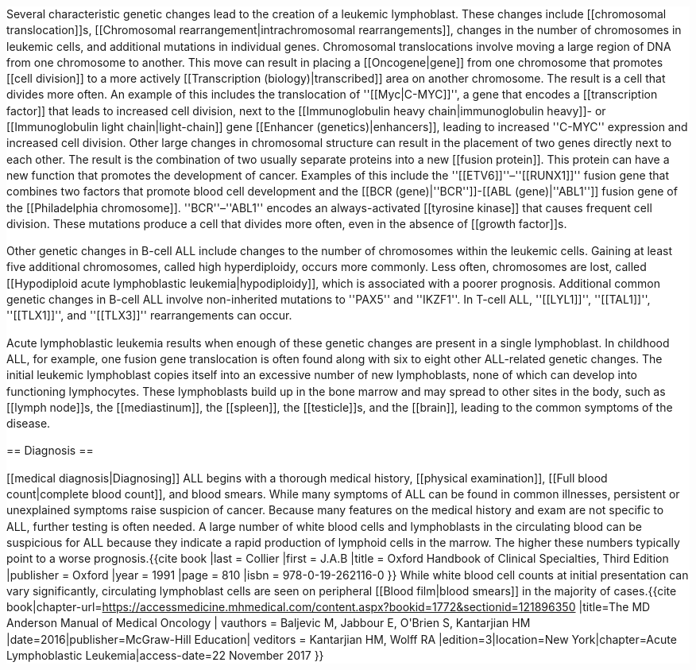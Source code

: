 Several characteristic genetic changes lead to the creation of a leukemic lymphoblast. These changes include [[chromosomal translocation]]s, [[Chromosomal rearrangement|intrachromosomal rearrangements]], changes in the number of chromosomes in leukemic cells, and additional mutations in individual genes.<ref name="NEJM2015" /> Chromosomal translocations involve moving a large region of DNA from one chromosome to another. This move can result in placing a [[Oncogene|gene]] from one chromosome that promotes [[cell division]] to a more actively [[Transcription (biology)|transcribed]] area on another chromosome. The result is a cell that divides more often. An example of this includes the translocation of ''[[Myc|C-MYC]]'', a gene that encodes a [[transcription factor]] that leads to increased cell division, next to the [[Immunoglobulin heavy chain|immunoglobulin heavy]]- or [[Immunoglobulin light chain|light-chain]] gene [[Enhancer (genetics)|enhancers]], leading to increased ''C-MYC'' expression and increased cell division.<ref name="NEJM2015" /> Other large changes in chromosomal structure can result in the placement of two genes directly next to each other. The result is the combination of two usually separate proteins into a new [[fusion protein]]. This protein can have a new function that promotes the development of cancer. Examples of this include the ''[[ETV6]]''–''[[RUNX1]]'' fusion gene that combines two factors that promote blood cell development and the [[BCR (gene)|''BCR'']]-[[ABL (gene)|''ABL1'']] fusion gene of the [[Philadelphia chromosome]]. ''BCR''–''ABL1'' encodes an always-activated [[tyrosine kinase]] that causes frequent cell division. These mutations produce a cell that divides more often, even in the absence of [[growth factor]]s.<ref name="Inaba2013" /><ref name="NEJM2015" />

Other genetic changes in B-cell ALL include changes to the number of chromosomes within the leukemic cells. Gaining at least five additional chromosomes, called high hyperdiploidy, occurs more commonly. Less often, chromosomes are lost, called [[Hypodiploid acute lymphoblastic leukemia|hypodiploidy]], which is associated with a poorer prognosis. Additional common genetic changes in B-cell ALL involve non-inherited mutations to ''PAX5'' and ''IKZF1''.<ref name="NEJM2015" /> In T-cell ALL, ''[[LYL1]]'', ''[[TAL1]]'', ''[[TLX1]]'', and ''[[TLX3]]'' rearrangements can occur.<ref name="Inaba2013" />

Acute lymphoblastic leukemia results when enough of these genetic changes are present in a single lymphoblast. In childhood ALL, for example, one fusion gene translocation is often found along with six to eight other ALL-related genetic changes.<ref name="Inaba2013" /> The initial leukemic lymphoblast copies itself into an excessive number of new lymphoblasts, none of which can develop into functioning lymphocytes. These lymphoblasts build up in the bone marrow and may spread to other sites in the body, such as [[lymph node]]s, the [[mediastinum]], the [[spleen]], the [[testicle]]s, and the [[brain]], leading to the common symptoms of the disease.<ref name="NEJM2015" />

== Diagnosis ==

[[medical diagnosis|Diagnosing]] ALL begins with a thorough medical history, [[physical examination]], [[Full blood count|complete blood count]], and blood smears. While many symptoms of ALL can be found in common illnesses, persistent or unexplained symptoms raise suspicion of cancer. Because many features on the medical history and exam are not specific to ALL, further testing is often needed. A large number of white blood cells and lymphoblasts in the circulating blood can be suspicious for ALL because they indicate a rapid production of lymphoid cells in the marrow. The higher these numbers typically point to a worse prognosis.<ref>{{cite book |last = Collier |first = J.A.B |title = Oxford Handbook of Clinical Specialties, Third Edition |publisher = Oxford |year = 1991 |page = 810 |isbn = 978-0-19-262116-0 }}</ref> While white blood cell counts at initial presentation can vary significantly, circulating lymphoblast cells are seen on peripheral [[Blood film|blood smears]] in the majority of cases.<ref name=MDAnd2016>{{cite book|chapter-url=https://accessmedicine.mhmedical.com/content.aspx?bookid=1772&sectionid=121896350 |title=The MD Anderson Manual of Medical Oncology | vauthors = Baljevic M, Jabbour E, O'Brien S, Kantarjian HM |date=2016|publisher=McGraw-Hill Education| veditors = Kantarjian HM, Wolff RA |edition=3|location=New York|chapter=Acute Lymphoblastic Leukemia|access-date=22 November 2017 }}</ref>
